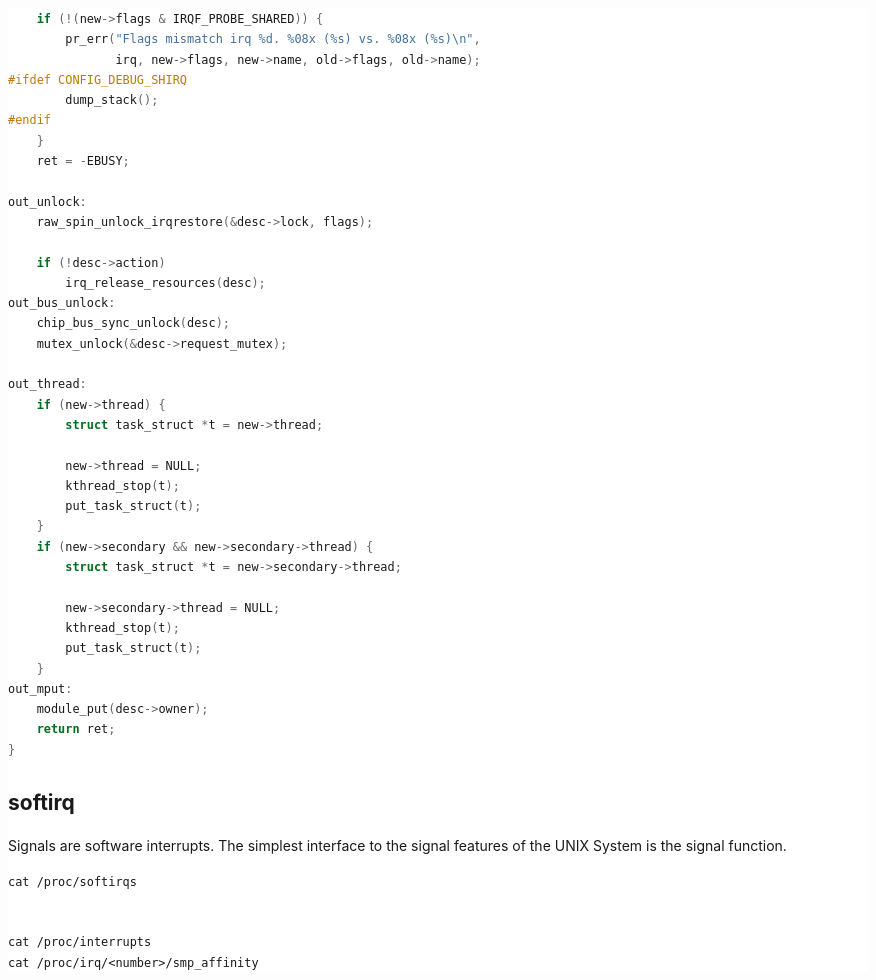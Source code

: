 ```c
	if (!(new->flags & IRQF_PROBE_SHARED)) {
		pr_err("Flags mismatch irq %d. %08x (%s) vs. %08x (%s)\n",
		       irq, new->flags, new->name, old->flags, old->name);
#ifdef CONFIG_DEBUG_SHIRQ
		dump_stack();
#endif
	}
	ret = -EBUSY;

out_unlock:
	raw_spin_unlock_irqrestore(&desc->lock, flags);

	if (!desc->action)
		irq_release_resources(desc);
out_bus_unlock:
	chip_bus_sync_unlock(desc);
	mutex_unlock(&desc->request_mutex);

out_thread:
	if (new->thread) {
		struct task_struct *t = new->thread;

		new->thread = NULL;
		kthread_stop(t);
		put_task_struct(t);
	}
	if (new->secondary && new->secondary->thread) {
		struct task_struct *t = new->secondary->thread;

		new->secondary->thread = NULL;
		kthread_stop(t);
		put_task_struct(t);
	}
out_mput:
	module_put(desc->owner);
	return ret;
}
```

## softirq

Signals are software interrupts.
The simplest interface to the signal features of the UNIX System is the signal function.

```shell
cat /proc/softirqs


cat /proc/interrupts
cat /proc/irq/<number>/smp_affinity

```
